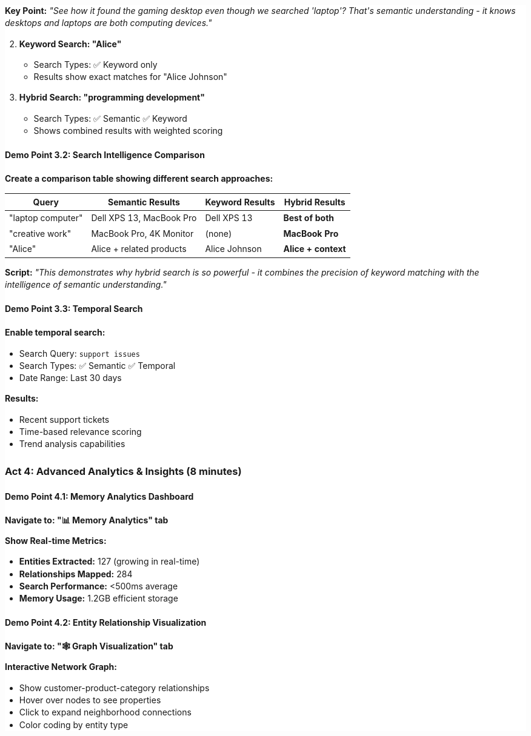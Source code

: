    **Key Point:** *"See how it found the gaming desktop even though we searched 'laptop'? That's semantic understanding - it knows desktops and laptops are both computing devices."*

2. **Keyword Search: "Alice"**
   - Search Types: ✅ Keyword only
   - Results show exact matches for "Alice Johnson"

3. **Hybrid Search: "programming development"**
   - Search Types: ✅ Semantic ✅ Keyword
   - Shows combined results with weighted scoring

#### Demo Point 3.2: Search Intelligence Comparison
**Create a comparison table showing different search approaches:**

| Query | Semantic Results | Keyword Results | Hybrid Results |
|-------|------------------|-----------------|----------------|
| "laptop computer" | Dell XPS 13, MacBook Pro | Dell XPS 13 | **Best of both** |
| "creative work" | MacBook Pro, 4K Monitor | (none) | **MacBook Pro** |
| "Alice" | Alice + related products | Alice Johnson | **Alice + context** |

**Script:** *"This demonstrates why hybrid search is so powerful - it combines the precision of keyword matching with the intelligence of semantic understanding."*

#### Demo Point 3.3: Temporal Search
**Enable temporal search:**
- Search Query: `support issues`
- Search Types: ✅ Semantic ✅ Temporal  
- Date Range: Last 30 days

**Results:**
- Recent support tickets
- Time-based relevance scoring
- Trend analysis capabilities

### Act 4: Advanced Analytics & Insights (8 minutes)

#### Demo Point 4.1: Memory Analytics Dashboard
**Navigate to: "📊 Memory Analytics" tab**

**Show Real-time Metrics:**
- **Entities Extracted:** 127 (growing in real-time)
- **Relationships Mapped:** 284
- **Search Performance:** <500ms average
- **Memory Usage:** 1.2GB efficient storage

#### Demo Point 4.2: Entity Relationship Visualization
**Navigate to: "🕸️ Graph Visualization" tab**

**Interactive Network Graph:**
- Show customer-product-category relationships
- Hover over nodes to see properties
- Click to expand neighborhood connections
- Color coding by entity type
